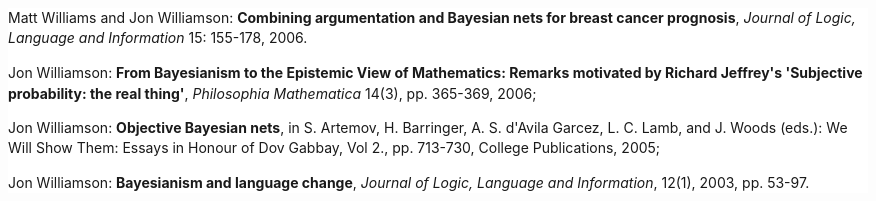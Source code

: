 <p>Matt Williams and Jon Williamson: <strong><a title="We present a new framework for combining logic with probability, and demonstrate the application of this framework to breast cancer prognosis. Background knowledge concerning breast cancer prognosis is represented using logical arguments. This background knowledge and a database are used to build a Bayesian net that captures the probabilistic relationships amongst the variables. Causal hypotheses gleaned from the Bayesian net in turn generate new arguments. The Bayesian net can be queried to help decide when one argument attacks another. The Bayesian net is used to perform the prognosis, while the argumentation framework is used to provide a qualitative explanation of the prognosis.">Combining argumentation and Bayesian nets for breast cancer prognosis</a></strong>, <em>Journal of Logic, Language and Information</em> 15: 155-178, 2006. <a href="https://www.springerlink.com/openurl.asp?genre=article&amp;id=doi:10.1007/s10849-005-9010-x"><img src="../images/acrobat.gif" alt="" border="0" /></a> <a href="https://blogs.kent.ac.uk/jonw/files/2015/04/Prognosis2005.pdf"><img src="../images/acrobat.gif" alt="" border="0" /></a></p>

<p>Jon Williamson: <strong>From Bayesianism to the Epistemic View of Mathematics: Remarks motivated by Richard Jeffrey's 'Subjective probability: the real thing'</strong>, <em>Philosophia Mathematica</em> 14(3), pp. 365-369, 2006; <a href="https://doi.org/10.1093/philmat/nkj018"><img class="alignnone" src="../images/acrobat.gif" alt="" width="16" height="16" border="0" /></a> <a href="https://blogs.kent.ac.uk/jonw/files/2015/04/JeffreyReview2005.pdf"><img src="../images/acrobat.gif" alt="" border="0" /></a></p>

<p >Jon Williamson: <strong><a title="I present a formalism that combines two methodologies: *objective Bayesianism* and *Bayesian nets*. According to *objective Bayesianism*, an agent's degrees of belief (i) ought to satisfy the axioms of probability, (ii) ought to satisfy constraints imposed by background knowledge, and (iii) should otherwise be as non-committal as possible (i.e. have maximum entropy). *Bayesian nets* offer an efficient way of representing and updating probability functions. An *objective Bayesian net* is a Bayesian net representation of the maximum entropy probability function. I show how objective Bayesian nets can be constructed, updated and combined, and how they can deal with cases in which the agent's background knowledge includes knowledge of qualitative *influence relationships*, e.g. causal influences. I then sketch a number of applications of the resulting formalism, showing how it can shed light on probability logic, causal modelling, logical reasoning, semantic reasoning, argumentation and recursive modelling.">Objective Bayesian nets</a></strong>, in S. Artemov, H. Barringer, A. S. d'Avila Garcez, L. C. Lamb, and J. Woods (eds.): We Will Show Them: Essays in Honour of Dov Gabbay, Vol 2., pp. 713-730, College Publications, 2005; <a href="http://blogs.kent.ac.uk/jonw/files/2022/12/2005-Objective-Bayesian-nets.pdf"><img src="../images/acrobat.gif" alt="" border="0" /></a> <a href="https://blogs.kent.ac.uk/jonw/files/2015/03/obnets2005.pdf"><img src="../images/acrobat.gif" alt="" border="0" /></a></p>

<p>Jon Williamson: <strong><a title="Bayesian probability is normally defined over a fixed language or event space. But in practice language is susceptible to change, and the question naturally arises as to how Bayesian degrees of belief should change as language changes. I argue here that this question poses a serious challenge to Bayesianism. The Bayesian may be able to meet this challenge however, and I outline a practical method for changing degrees of belief over changes in finite propositional languages.">Bayesianism and language change</a></strong>, <em>Journal of Logic, Language and Information</em>, 12(1), 2003, pp. 53-97. <a href="https://link.springer.com/content/pdf/10.1023%2FA%3A1021128011190.pdf"><img src="../images/acrobat.gif" alt="" border="0" /></a> <a href="https://blogs.kent.ac.uk/jonw/files/2015/04/language_change2003.pdf"><img src="../images/acrobat.gif" alt="" border="0" /></a></p>
